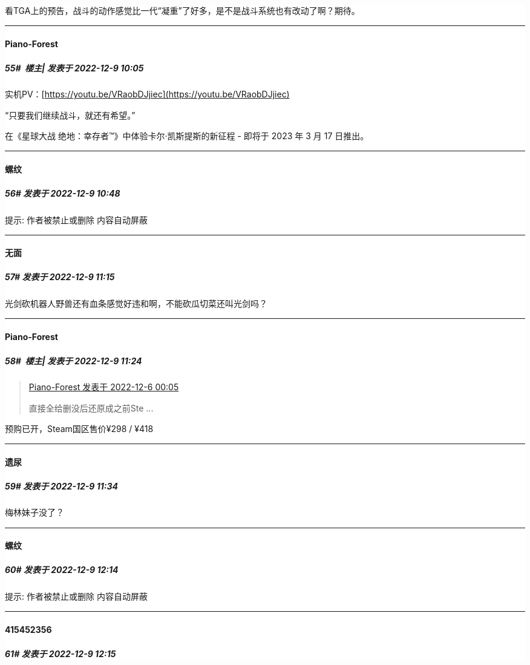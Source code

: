 看TGA上的预告，战斗的动作感觉比一代“凝重”了好多，是不是战斗系统也有改动了啊？期待。

*****

####  Piano-Forest  
##### 55#         楼主| 发表于 2022-12-9 10:05

实机PV：[https://youtu.be/VRaobDJjiec](https://youtu.be/VRaobDJjiec)

“只要我们继续战斗，就还有希望。”

 在《星球大战 绝地：幸存者™》中体验卡尔·凯斯提斯的新征程 - 即将于 2023 年 3 月 17 日推出。

*****

####  螺纹  
##### 56#       发表于 2022-12-9 10:48

提示: 作者被禁止或删除 内容自动屏蔽

*****

####  无面  
##### 57#       发表于 2022-12-9 11:15

光剑砍机器人野兽还有血条感觉好违和啊，不能砍瓜切菜还叫光剑吗？

*****

####  Piano-Forest  
##### 58#         楼主| 发表于 2022-12-9 11:24

<blockquote><a href="httphttps://bbs.saraba1st.com/2b/forum.php?mod=redirect&amp;goto=findpost&amp;pid=58788270&amp;ptid=2071868" target="_blank">Piano-Forest 发表于 2022-12-6 00:05</a>

直接全给删没后还原成之前Ste ...</blockquote>
预购已开，Steam国区售价¥298 / ¥418

*****

####  遗尿  
##### 59#       发表于 2022-12-9 11:34

梅林妹子没了？

*****

####  螺纹  
##### 60#       发表于 2022-12-9 12:14

提示: 作者被禁止或删除 内容自动屏蔽


*****

####  415452356  
##### 61#       发表于 2022-12-9 12:15
